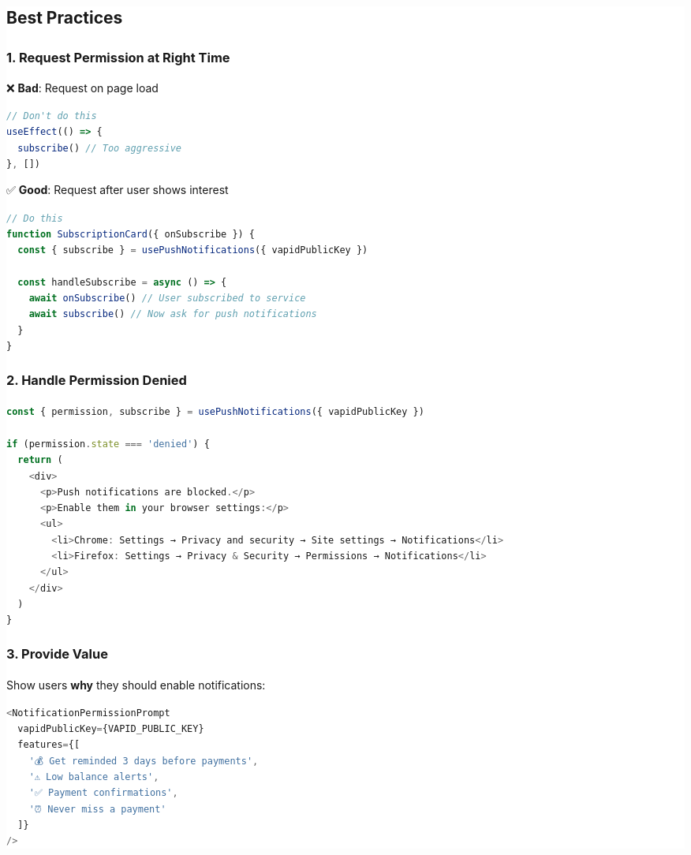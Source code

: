 ## Best Practices

### 1. Request Permission at Right Time

❌ **Bad**: Request on page load
```typescript
// Don't do this
useEffect(() => {
  subscribe() // Too aggressive
}, [])
```

✅ **Good**: Request after user shows interest
```typescript
// Do this
function SubscriptionCard({ onSubscribe }) {
  const { subscribe } = usePushNotifications({ vapidPublicKey })

  const handleSubscribe = async () => {
    await onSubscribe() // User subscribed to service
    await subscribe() // Now ask for push notifications
  }
}
```

### 2. Handle Permission Denied

```typescript
const { permission, subscribe } = usePushNotifications({ vapidPublicKey })

if (permission.state === 'denied') {
  return (
    <div>
      <p>Push notifications are blocked.</p>
      <p>Enable them in your browser settings:</p>
      <ul>
        <li>Chrome: Settings → Privacy and security → Site settings → Notifications</li>
        <li>Firefox: Settings → Privacy & Security → Permissions → Notifications</li>
      </ul>
    </div>
  )
}
```

### 3. Provide Value

Show users **why** they should enable notifications:

```typescript
<NotificationPermissionPrompt
  vapidPublicKey={VAPID_PUBLIC_KEY}
  features={[
    '💰 Get reminded 3 days before payments',
    '⚠️ Low balance alerts',
    '✅ Payment confirmations',
    '⏰ Never miss a payment'
  ]}
/>
```
